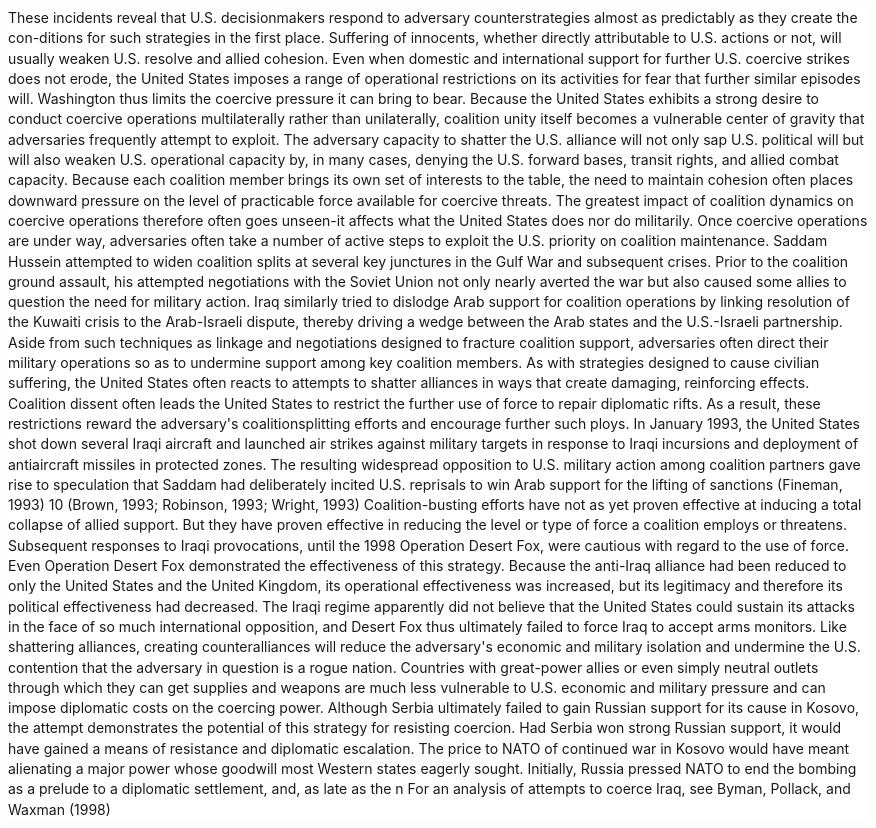 These incidents reveal that U.S. decisionmakers respond to adversary counterstrategies almost as predictably as they create the con-ditions for such strategies in the first place. Suffering of innocents, whether directly attributable to U.S. actions or not, will usually weaken U.S. resolve and allied cohesion. Even when domestic and international support for further U.S. coercive strikes does not erode, the United States imposes a range of operational restrictions on its activities for fear that further similar episodes will. Washington thus limits the coercive pressure it can bring to bear.
Because the United States exhibits a strong desire to conduct coercive operations multilaterally rather than unilaterally, coalition unity itself becomes a vulnerable center of gravity that adversaries frequently attempt to exploit. The adversary capacity to shatter the U.S. alliance will not only sap U.S. political will but will also weaken U.S. operational capacity by, in many cases, denying the U.S. forward bases, transit rights, and allied combat capacity. Because each coalition member brings its own set of interests to the table, the need to maintain cohesion often places downward pressure on the level of practicable force available for coercive threats. The greatest impact of coalition dynamics on coercive operations therefore often goes unseen-it affects what the United States does nor do militarily.
Once coercive operations are under way, adversaries often take a number of active steps to exploit the U.S. priority on coalition maintenance. Saddam Hussein attempted to widen coalition splits at several key junctures in the Gulf War and subsequent crises. Prior to the coalition ground assault, his attempted negotiations with the Soviet Union not only nearly averted the war but also caused some allies to question the need for military action. Iraq similarly tried to dislodge Arab support for coalition operations by linking resolution of the Kuwaiti crisis to the Arab-Israeli dispute, thereby driving a wedge between the Arab states and the U.S.-Israeli partnership.
Aside from such techniques as linkage and negotiations designed to fracture coalition support, adversaries often direct their military operations so as to undermine support among key coalition members. As with strategies designed to cause civilian suffering, the United States often reacts to attempts to shatter alliances in ways that create damaging, reinforcing effects. Coalition dissent often leads the United States to restrict the further use of force to repair diplomatic rifts. As a result, these restrictions reward the adversary's coalitionsplitting efforts and encourage further such ploys.
In January 1993, the United States shot down several Iraqi aircraft and launched air strikes against military targets in response to Iraqi incursions and deployment of antiaircraft missiles in protected zones. The resulting widespread opposition to U.S. military action among coalition partners gave rise to speculation that Saddam had deliberately incited U.S. reprisals to win Arab support for the lifting of sanctions 
(Fineman, 1993)
10
(Brown, 1993;
Robinson, 1993;
Wright, 1993)
Coalition-busting efforts have not as yet proven effective at inducing a total collapse of allied support. But they have proven effective in reducing the level or type of force a coalition employs or threatens. Subsequent responses to Iraqi provocations, until the 1998 Operation Desert Fox, were cautious with regard to the use of force. Even Operation Desert Fox demonstrated the effectiveness of this strategy.
Because the anti-Iraq alliance had been reduced to only the United States and the United Kingdom, its operational effectiveness was increased, but its legitimacy and therefore its political effectiveness had decreased. The Iraqi regime apparently did not believe that the United States could sustain its attacks in the face of so much international opposition, and Desert Fox thus ultimately failed to force Iraq to accept arms monitors.
Like shattering alliances, creating counteralliances will reduce the adversary's economic and military isolation and undermine the U.S. contention that the adversary in question is a rogue nation. Countries with great-power allies or even simply neutral outlets through which they can get supplies and weapons are much less vulnerable to U.S. economic and military pressure and can impose diplomatic costs on the coercing power.
Although Serbia ultimately failed to gain Russian support for its cause in Kosovo, the attempt demonstrates the potential of this strategy for resisting coercion. Had Serbia won strong Russian support, it would have gained a means of resistance and diplomatic escalation. The price to NATO of continued war in Kosovo would have meant alienating a major power whose goodwill most Western states eagerly sought. Initially, Russia pressed NATO to end the bombing as a prelude to a diplomatic settlement, and, as late as the n For an analysis of attempts to coerce Iraq, see 
Byman, Pollack, and Waxman (1998)